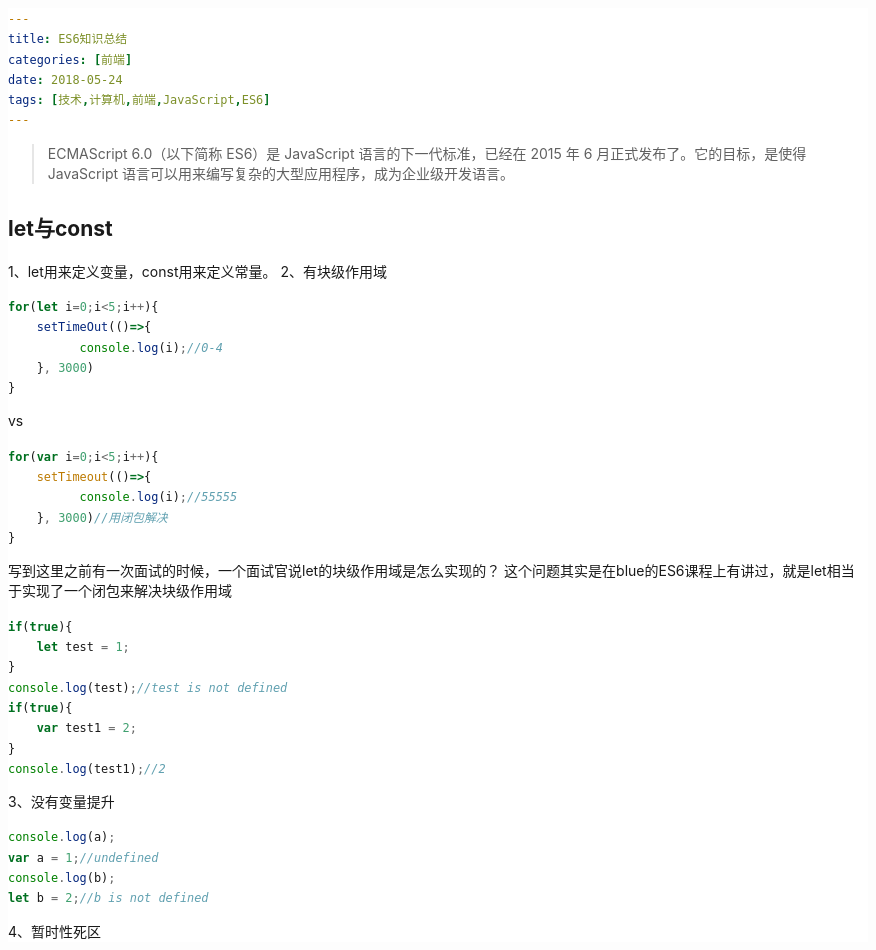 ```yaml
---
title: ES6知识总结
categories: [前端]
date: 2018-05-24
tags: [技术,计算机,前端,JavaScript,ES6]
---
```

>ECMAScript 6.0（以下简称 ES6）是 JavaScript 语言的下一代标准，已经在 2015 年 6 月正式发布了。它的目标，是使得 JavaScript 语言可以用来编写复杂的大型应用程序，成为企业级开发语言。



## let与const

1、let用来定义变量，const用来定义常量。
2、有块级作用域
```javascript
for(let i=0;i<5;i++){
    setTimeOut(()=>{
          console.log(i);//0-4  
    }, 3000)
}
```
vs
```JavaScript
for(var i=0;i<5;i++){
    setTimeout(()=>{
          console.log(i);//55555
    }, 3000)//用闭包解决
}
```

写到这里之前有一次面试的时候，一个面试官说let的块级作用域是怎么实现的？
这个问题其实是在blue的ES6课程上有讲过，就是let相当于实现了一个闭包来解决块级作用域

```javascript
if(true){
    let test = 1;
}
console.log(test);//test is not defined
if(true){
    var test1 = 2;
}
console.log(test1);//2
```

3、没有变量提升
```javascript
console.log(a);
var a = 1;//undefined
console.log(b);
let b = 2;//b is not defined
```
4、暂时性死区
